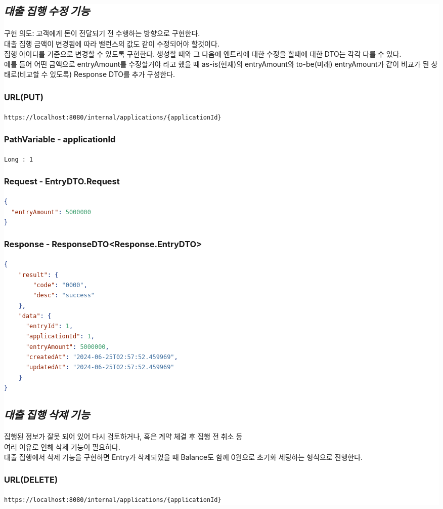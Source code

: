 ## *대출 집행 수정 기능*
구현 의도: 고객에게 돈이 전달되기 전 수행하는 방향으로 구현한다.  
대출 집행 금액이 변경됨에 따라 밸런스의 값도 같이 수정되어야 할것이다.  
집행 아이디를 기준으로 변경할 수 있도록 구현한다.
생성할 때와 그 다음에 엔트리에 대한 수정을 할때에 대한 DTO는 각각 다를 수 있다.  
예를 들어 어떤 금액으로 entryAmount를 수정할거야 라고 했을 때
as-is(현재)의 entryAmount와  to-be(미래) entryAmount가 같이 비교가 된 상태로(비교할 수 있도록) Response DTO를 추가 구성한다.

### URL(PUT)
```text
https://localhost:8080/internal/applications/{applicationId}
```

### PathVariable - applicationId
```text
Long : 1
```

### Request - EntryDTO.Request
```json
{
  "entryAmount": 5000000
}
```

### Response - ResponseDTO<Response.EntryDTO>
```json
{
    "result": {
        "code": "0000",
        "desc": "success"
    },
    "data": {
      "entryId": 1,
      "applicationId": 1,
      "entryAmount": 5000000,
      "createdAt": "2024-06-25T02:57:52.459969",
      "updatedAt": "2024-06-25T02:57:52.459969"
    }
}
```

## *대출 집행 삭제 기능*
집행된 정보가 잘못 되어 있어 다시 검토하거나, 혹은 계약 체결 후 집행 전 취소 등  
여러 이유로 인해 삭제 기능이 필요하다.  
대출 집행에서 삭제 기능을 구현하면 Entry가 삭제되었을 때 Balance도 함께 0원으로 초기화 세팅하는 형식으로 진행한다.

### URL(DELETE)
```text
https://localhost:8080/internal/applications/{applicationId}
```
